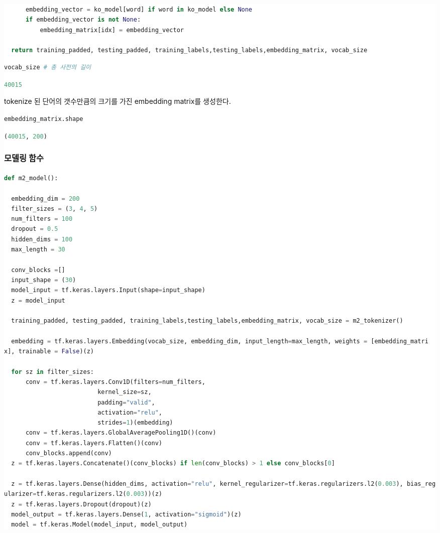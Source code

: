 ```python
      embedding_vector = ko_model[word] if word in ko_model else None
      if embedding_vector is not None:
          embedding_matrix[idx] = embedding_vector

  return training_padded, testing_padded, training_labels,testing_labels,embedding_matrix, vocab_size
```

```python
vocab_size # 총 사전의 길이
```

```python
40015
```

tokenize 된 단어의 갯수만큼의 크기를 가진 embedding matrix를 생성한다.

```python
embedding_matrix.shape
```

```python
(40015, 200)
```



### 모델링 함수

```python
def m2_model():

  embedding_dim = 200
  filter_sizes = (3, 4, 5)
  num_filters = 100
  dropout = 0.5
  hidden_dims = 100
  max_length = 30

  conv_blocks =[]
  input_shape = (30)
  model_input = tf.keras.layers.Input(shape=input_shape)
  z = model_input

  training_padded, testing_padded, training_labels,testing_labels,embedding_matrix, vocab_size = m2_tokenizer()

  embedding = tf.keras.layers.Embedding(vocab_size, embedding_dim, input_length=max_length, weights = [embedding_matrix], trainable = False)(z)
  
  for sz in filter_sizes:
      conv = tf.keras.layers.Conv1D(filters=num_filters,
                          kernel_size=sz,
                          padding="valid",
                          activation="relu",
                          strides=1)(embedding)
      conv = tf.keras.layers.GlobalAveragePooling1D()(conv)
      conv = tf.keras.layers.Flatten()(conv)
      conv_blocks.append(conv)
  z = tf.keras.layers.Concatenate()(conv_blocks) if len(conv_blocks) > 1 else conv_blocks[0]

  z = tf.keras.layers.Dense(hidden_dims, activation="relu", kernel_regularizer=tf.keras.regularizers.l2(0.003), bias_regularizer=tf.keras.regularizers.l2(0.003))(z)
  z = tf.keras.layers.Dropout(dropout)(z)
  model_output = tf.keras.layers.Dense(1, activation="sigmoid")(z)
  model = tf.keras.Model(model_input, model_output)

```